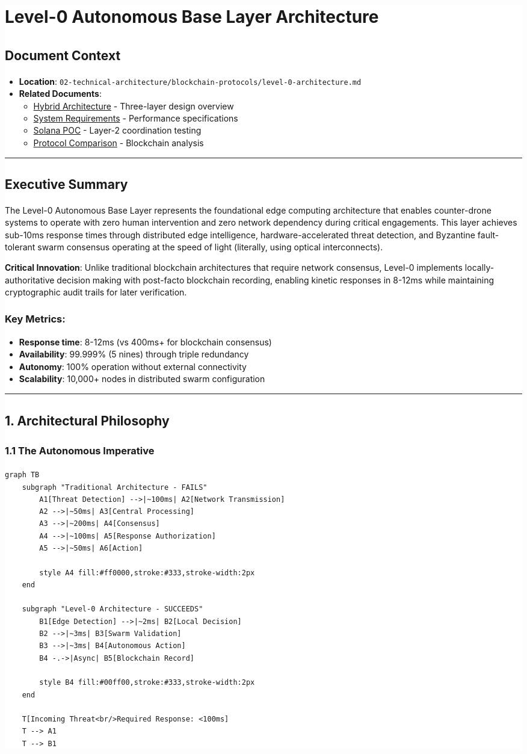 # Level-0 Autonomous Base Layer Architecture

## Document Context
- **Location**: `02-technical-architecture/blockchain-protocols/level-0-architecture.md`
- **Related Documents**: 
  - [Hybrid Architecture](../hybrid-architecture.md) - Three-layer design overview
  - [System Requirements](../system-requirements.md) - Performance specifications
  - [Solana POC](./solana-poc.md) - Layer-2 coordination testing
  - [Protocol Comparison](./protocol-comparison.md) - Blockchain analysis

---

## Executive Summary

The Level-0 Autonomous Base Layer represents the foundational edge computing architecture that enables counter-drone systems to operate with zero human intervention and zero network dependency during critical engagements. This layer achieves sub-10ms response times through distributed edge intelligence, hardware-accelerated threat detection, and Byzantine fault-tolerant swarm consensus operating at the speed of light (literally, using optical interconnects).

**Critical Innovation**: Unlike traditional blockchain architectures that require network consensus, Level-0 implements locally-authoritative decision making with post-facto blockchain recording, enabling kinetic responses in 8-12ms while maintaining cryptographic audit trails for later verification.

### Key Metrics:
- **Response time**: 8-12ms (vs 400ms+ for blockchain consensus)
- **Availability**: 99.999% (5 nines) through triple redundancy
- **Autonomy**: 100% operation without external connectivity
- **Scalability**: 10,000+ nodes in distributed swarm configuration

---

## 1. Architectural Philosophy

### 1.1 The Autonomous Imperative

```mermaid
graph TB
    subgraph "Traditional Architecture - FAILS"
        A1[Threat Detection] -->|~100ms| A2[Network Transmission]
        A2 -->|~50ms| A3[Central Processing]
        A3 -->|~200ms| A4[Consensus]
        A4 -->|~100ms| A5[Response Authorization]
        A5 -->|~50ms| A6[Action]
        
        style A4 fill:#ff0000,stroke:#333,stroke-width:2px
    end
    
    subgraph "Level-0 Architecture - SUCCEEDS"
        B1[Edge Detection] -->|~2ms| B2[Local Decision]
        B2 -->|~3ms| B3[Swarm Validation]
        B3 -->|~3ms| B4[Autonomous Action]
        B4 -.->|Async| B5[Blockchain Record]
        
        style B4 fill:#00ff00,stroke:#333,stroke-width:2px
    end
    
    T[Incoming Threat<br/>Required Response: <100ms]
    T --> A1
    T --> B1
```